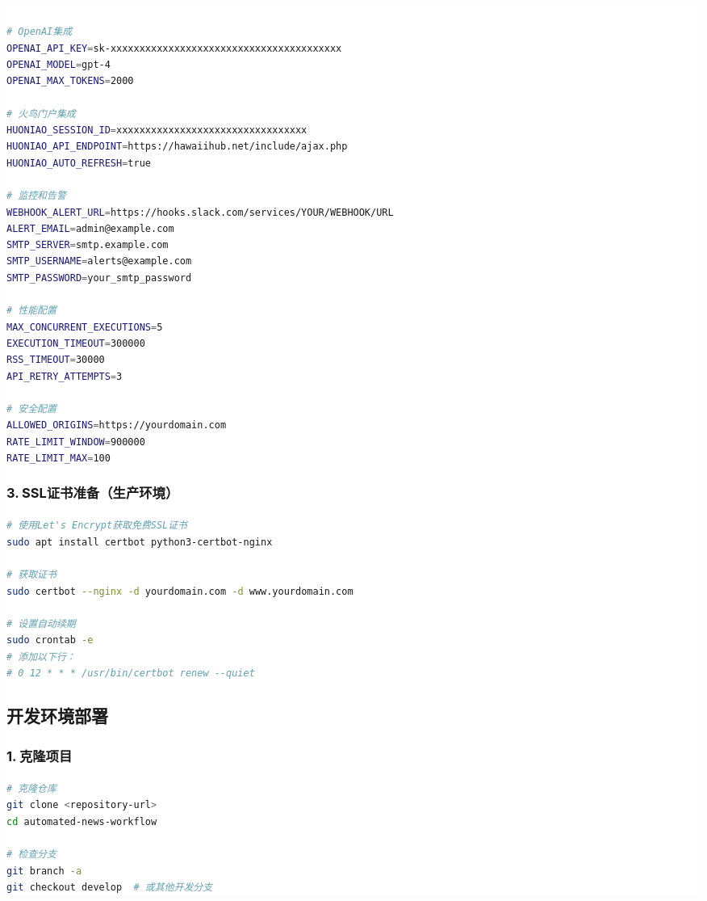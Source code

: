 ```bash

# OpenAI集成
OPENAI_API_KEY=sk-xxxxxxxxxxxxxxxxxxxxxxxxxxxxxxxxxxxxxxxx
OPENAI_MODEL=gpt-4
OPENAI_MAX_TOKENS=2000

# 火鸟门户集成
HUONIAO_SESSION_ID=xxxxxxxxxxxxxxxxxxxxxxxxxxxxxxxxx
HUONIAO_API_ENDPOINT=https://hawaiihub.net/include/ajax.php
HUONIAO_AUTO_REFRESH=true

# 监控和告警
WEBHOOK_ALERT_URL=https://hooks.slack.com/services/YOUR/WEBHOOK/URL
ALERT_EMAIL=admin@example.com
SMTP_SERVER=smtp.example.com
SMTP_USERNAME=alerts@example.com
SMTP_PASSWORD=your_smtp_password

# 性能配置
MAX_CONCURRENT_EXECUTIONS=5
EXECUTION_TIMEOUT=300000
RSS_TIMEOUT=30000
API_RETRY_ATTEMPTS=3

# 安全配置
ALLOWED_ORIGINS=https://yourdomain.com
RATE_LIMIT_WINDOW=900000
RATE_LIMIT_MAX=100
```

### 3. SSL证书准备（生产环境）

```bash
# 使用Let's Encrypt获取免费SSL证书
sudo apt install certbot python3-certbot-nginx

# 获取证书
sudo certbot --nginx -d yourdomain.com -d www.yourdomain.com

# 设置自动续期
sudo crontab -e
# 添加以下行：
# 0 12 * * * /usr/bin/certbot renew --quiet
```

## 开发环境部署

### 1. 克隆项目

```bash
# 克隆仓库
git clone <repository-url>
cd automated-news-workflow

# 检查分支
git branch -a
git checkout develop  # 或其他开发分支
```
